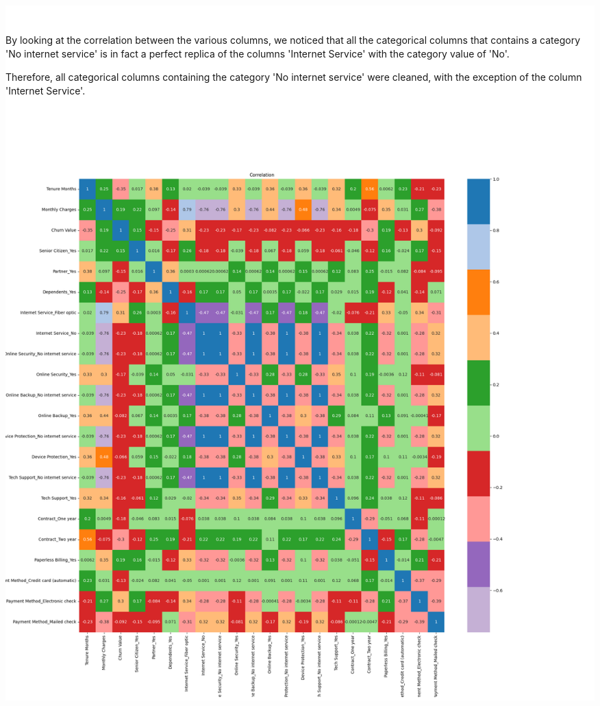 </br></br>
By looking at the correlation between the various columns, we noticed that all the categorical columns that contains a category 'No internet service' is in fact a perfect replica of the columns 'Internet Service' with the category value of 'No'.

Therefore, all categorical columns containing the category 'No internet service' were cleaned, with the exception of the column 'Internet Service'.


![Correlation Heatmap](../graph/Correlation_heatmap_all.png)
